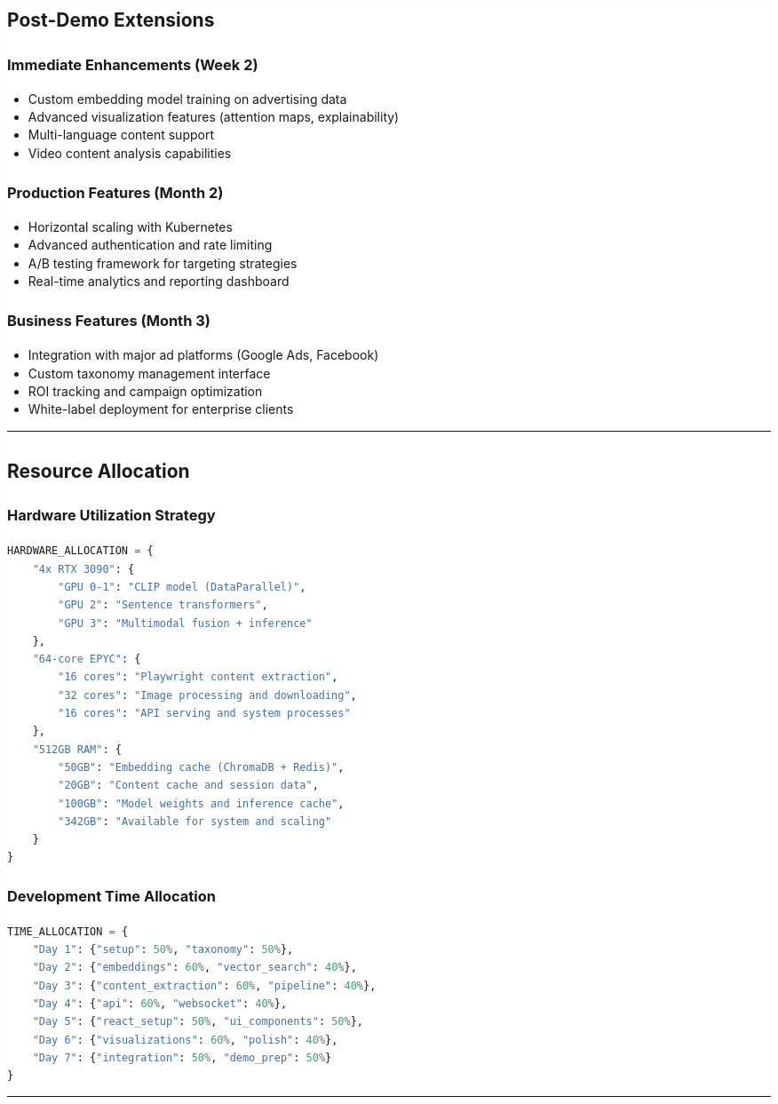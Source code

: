 
## **Post-Demo Extensions**

### **Immediate Enhancements (Week 2)**
- Custom embedding model training on advertising data
- Advanced visualization features (attention maps, explainability)
- Multi-language content support
- Video content analysis capabilities

### **Production Features (Month 2)**
- Horizontal scaling with Kubernetes
- Advanced authentication and rate limiting  
- A/B testing framework for targeting strategies
- Real-time analytics and reporting dashboard

### **Business Features (Month 3)**
- Integration with major ad platforms (Google Ads, Facebook)
- Custom taxonomy management interface
- ROI tracking and campaign optimization
- White-label deployment for enterprise clients

---

## **Resource Allocation**

### **Hardware Utilization Strategy**
```python
HARDWARE_ALLOCATION = {
    "4x RTX 3090": {
        "GPU 0-1": "CLIP model (DataParallel)",
        "GPU 2": "Sentence transformers", 
        "GPU 3": "Multimodal fusion + inference"
    },
    "64-core EPYC": {
        "16 cores": "Playwright content extraction",
        "32 cores": "Image processing and downloading",
        "16 cores": "API serving and system processes"
    },
    "512GB RAM": {
        "50GB": "Embedding cache (ChromaDB + Redis)",
        "20GB": "Content cache and session data",
        "100GB": "Model weights and inference cache",
        "342GB": "Available for system and scaling"
    }
}
```

### **Development Time Allocation**
```python
TIME_ALLOCATION = {
    "Day 1": {"setup": 50%, "taxonomy": 50%},
    "Day 2": {"embeddings": 60%, "vector_search": 40%}, 
    "Day 3": {"content_extraction": 60%, "pipeline": 40%},
    "Day 4": {"api": 60%, "websocket": 40%},
    "Day 5": {"react_setup": 50%, "ui_components": 50%},
    "Day 6": {"visualizations": 60%, "polish": 40%},
    "Day 7": {"integration": 50%, "demo_prep": 50%}
}
```

---